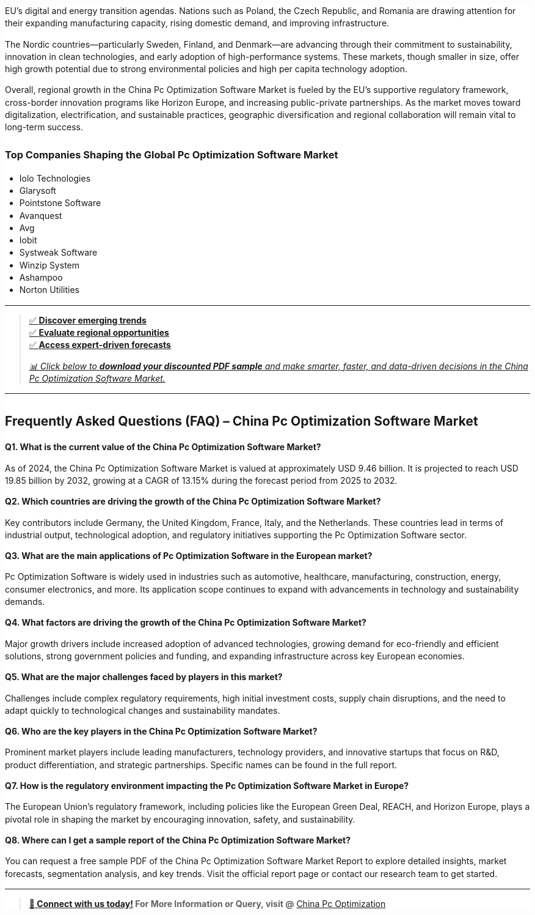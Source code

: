 EU&rsquo;s digital and energy transition agendas. Nations such as Poland, the Czech Republic, and Romania are drawing attention for their expanding manufacturing capacity, rising domestic demand, and improving infrastructure.</p><p>The Nordic countries&mdash;particularly Sweden, Finland, and Denmark&mdash;are advancing through their commitment to sustainability, innovation in clean technologies, and early adoption of high-performance systems. These markets, though smaller in size, offer high growth potential due to strong environmental policies and high per capita technology adoption.</p><p>Overall, regional growth in the China Pc Optimization Software Market is fueled by the EU&rsquo;s supportive regulatory framework, cross-border innovation programs like Horizon Europe, and increasing public-private partnerships. As the market moves toward digitalization, electrification, and sustainable practices, geographic diversification and regional collaboration will remain vital to long-term success.</p><p><h3>Top Companies Shaping the Global Pc Optimization Software Market </h3><ul><li>Iolo Technologies</li><li>Glarysoft</li><li>Pointstone Software</li><li>Avanquest</li><li>Avg</li><li>Iobit</li><li>Systweak Software</li><li>Winzip System</li><li>Ashampoo</li><li>Norton Utilities</li></ul></p><hr /><blockquote><p><a href="https://www.marketresearchintellect.com/ask-for-discount/?rid=191201&amp;amp;utm_source=Github-China&amp;amp;utm_medium=026">✅ <strong data-start="617" data-end="645">Discover emerging trends</strong></a><br data-start="645" data-end="648" /><a href="https://www.marketresearchintellect.com/ask-for-discount/?rid=191201&amp;amp;utm_source=Github-China&amp;amp;utm_medium=026"> ✅ <strong data-start="650" data-end="685">Evaluate regional opportunities</strong></a><br data-start="685" data-end="688" /><a href="https://www.marketresearchintellect.com/ask-for-discount/?rid=191201&amp;amp;utm_source=Github-China&amp;amp;utm_medium=026"> ✅ <strong data-start="690" data-end="724">Access expert-driven forecasts</strong></a></p><p class="" data-start="728" data-end="864"><em><a href="https://www.marketresearchintellect.com/ask-for-discount/?rid=191201&amp;amp;utm_source=Github-China&amp;amp;utm_medium=026">📊 Click below to <strong data-start="746" data-end="785">download your discounted PDF sample</strong> and make smarter, faster, and data-driven decisions in the China Pc Optimization Software Market.</a></em></p></blockquote><hr /><h2>Frequently Asked Questions (FAQ) &ndash; China Pc Optimization Software Market</h2><p><strong>Q1. What is the current value of the China Pc Optimization Software Market?</strong></p><p>As of 2024, the China Pc Optimization Software Market is valued at approximately USD 9.46 billion. It is projected to reach USD 19.85 billion by 2032, growing at a CAGR of 13.15% during the forecast period from 2025 to 2032.</p><p><strong>Q2. Which countries are driving the growth of the China Pc Optimization Software Market?</strong></p><p>Key contributors include Germany, the United Kingdom, France, Italy, and the Netherlands. These countries lead in terms of industrial output, technological adoption, and regulatory initiatives supporting the Pc Optimization Software sector.</p><p><strong>Q3. What are the main applications of Pc Optimization Software in the European market?</strong></p><p>Pc Optimization Software is widely used in industries such as automotive, healthcare, manufacturing, construction, energy, consumer electronics, and more. Its application scope continues to expand with advancements in technology and sustainability demands.</p><p><strong>Q4. What factors are driving the growth of the China Pc Optimization Software Market?</strong></p><p>Major growth drivers include increased adoption of advanced technologies, growing demand for eco-friendly and efficient solutions, strong government policies and funding, and expanding infrastructure across key European economies.</p><p><strong>Q5. What are the major challenges faced by players in this market?</strong></p><p>Challenges include complex regulatory requirements, high initial investment costs, supply chain disruptions, and the need to adapt quickly to technological changes and sustainability mandates.</p><p><strong>Q6. Who are the key players in the China Pc Optimization Software Market?</strong></p><p>Prominent market players include leading manufacturers, technology providers, and innovative startups that focus on R&amp;D, product differentiation, and strategic partnerships. Specific names can be found in the full report.</p><p><strong>Q7. How is the regulatory environment impacting the Pc Optimization Software Market in Europe?</strong></p><p>The European Union&rsquo;s regulatory framework, including policies like the European Green Deal, REACH, and Horizon Europe, plays a pivotal role in shaping the market by encouraging innovation, safety, and sustainability.</p><p><strong>Q8. Where can I get a sample report of the China Pc Optimization Software Market?</strong></p><p>You can request a free sample PDF of the China Pc Optimization Software Market Report to explore detailed insights, market forecasts, segmentation analysis, and key trends. Visit the official report page or contact our research team to get started.</p><hr /><blockquote><p><span class="font-[700]"><strong><a href="https://www.marketresearchintellect.com/product/global-pc-optimization-software-market-size-and-forecast-2/?utm_source=Linkedin&utm_medium=026">📩 Connect with us today!</a> For More Information or Query, visit&nbsp;@</strong>&nbsp;</span><span class="font-[700]"><a href="https://www.marketresearchintellect.com/product/global-pc-optimization-software-market-size-and-forecast-2/?utm_source=Linkedin&utm_medium=026" target="_blank" data-tracking-control-name="article-ssr-frontend-pulse_little-text-block" data-tracking-will-navigate="" data-test-link="">China Pc Optimization
